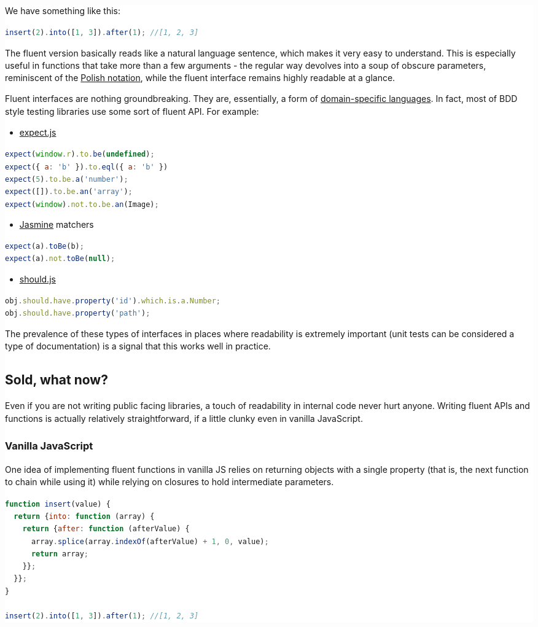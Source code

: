 We have something like this:

```js
insert(2).into([1, 3]).after(1); //[1, 2, 3]
```

The fluent version basically reads like a natural language sentence, which makes it very easy to understand. This is especially useful in functions that take more than a few arguments - the regular way devolves into a soup of obscure parameters, reminiscent of the [Polish notation](http://en.wikipedia.org/wiki/Polish_notation), while the fluent interface remains highly readable at a glance.

Fluent interfaces are nothing groundbreaking. They are, essentially, a form of [domain-specific languages](http://en.wikipedia.org/wiki/Domain-specific_language). In fact, most of BDD style testing libraries use some sort of fluent API. For example:

* [expect.js](https://github.com/Automattic/expect.js)

```js
expect(window.r).to.be(undefined);
expect({ a: 'b' }).to.eql({ a: 'b' })
expect(5).to.be.a('number');
expect([]).to.be.an('array');
expect(window).not.to.be.an(Image);
```

* [Jasmine](http://jasmine.github.io/2.2/introduction.html) matchers

```js
expect(a).toBe(b);
expect(a).not.toBe(null);
```

* [should.js](https://github.com/shouldjs/should.js)

```js
obj.should.have.property('id').which.is.a.Number;
obj.should.have.property('path');
```

The prevalence of these types of interfaces in places where readability is extremely important (unit tests can be considered a type of documentation) is a signal that this works well in practice.

## Sold, what now?

Even if you are not writing public facing libraries, a touch of readability in internal code never hurt anyone. Writing fluent APIs and functions is actually relatively straightforward, if a little clunky even in vanilla JavaScript.

### Vanilla JavaScript

One idea of implementing fluent functions in vanilla JS relies on returning objects with a single property (that is, the next function to chain while using it) while relying on closures to hold intermediate parameters.

```js
function insert(value) {
  return {into: function (array) {
    return {after: function (afterValue) {
      array.splice(array.indexOf(afterValue) + 1, 0, value);
      return array;
    }};
  }};
}

insert(2).into([1, 3]).after(1); //[1, 2, 3]
```
